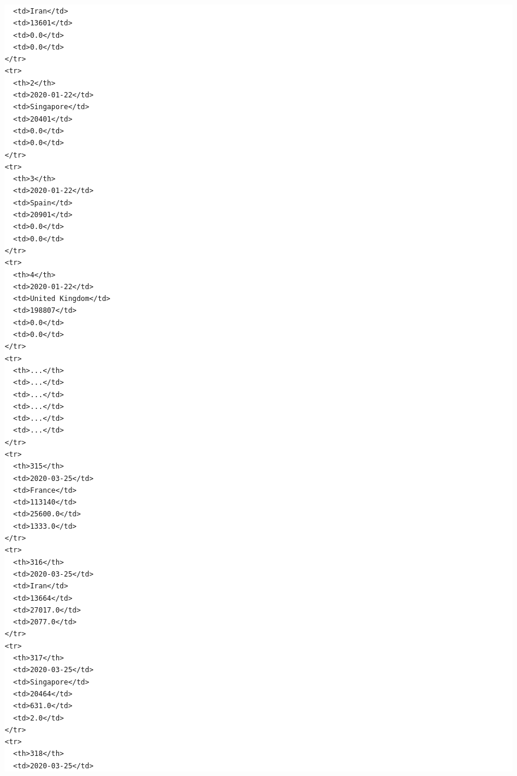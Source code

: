       <td>Iran</td>
      <td>13601</td>
      <td>0.0</td>
      <td>0.0</td>
    </tr>
    <tr>
      <th>2</th>
      <td>2020-01-22</td>
      <td>Singapore</td>
      <td>20401</td>
      <td>0.0</td>
      <td>0.0</td>
    </tr>
    <tr>
      <th>3</th>
      <td>2020-01-22</td>
      <td>Spain</td>
      <td>20901</td>
      <td>0.0</td>
      <td>0.0</td>
    </tr>
    <tr>
      <th>4</th>
      <td>2020-01-22</td>
      <td>United Kingdom</td>
      <td>198807</td>
      <td>0.0</td>
      <td>0.0</td>
    </tr>
    <tr>
      <th>...</th>
      <td>...</td>
      <td>...</td>
      <td>...</td>
      <td>...</td>
      <td>...</td>
    </tr>
    <tr>
      <th>315</th>
      <td>2020-03-25</td>
      <td>France</td>
      <td>113140</td>
      <td>25600.0</td>
      <td>1333.0</td>
    </tr>
    <tr>
      <th>316</th>
      <td>2020-03-25</td>
      <td>Iran</td>
      <td>13664</td>
      <td>27017.0</td>
      <td>2077.0</td>
    </tr>
    <tr>
      <th>317</th>
      <td>2020-03-25</td>
      <td>Singapore</td>
      <td>20464</td>
      <td>631.0</td>
      <td>2.0</td>
    </tr>
    <tr>
      <th>318</th>
      <td>2020-03-25</td>